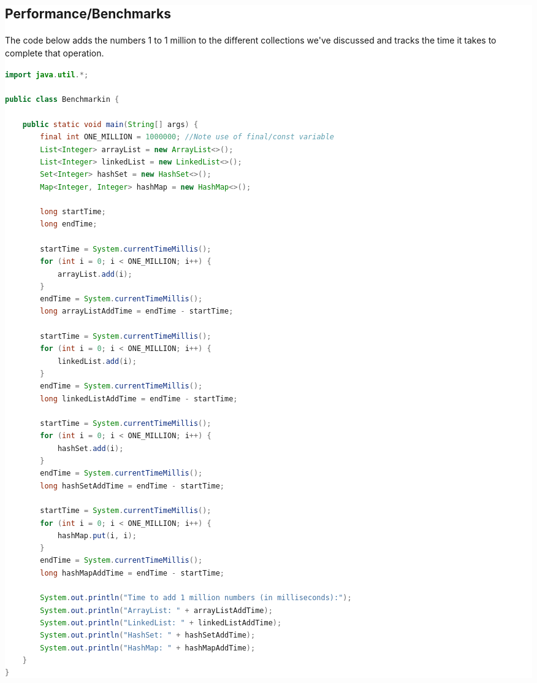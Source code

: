 ## Performance/Benchmarks

The code below adds the numbers 1 to 1 million to the different collections we've discussed and tracks the time it takes to complete that operation.

```java
import java.util.*;

public class Benchmarkin {

    public static void main(String[] args) {
        final int ONE_MILLION = 1000000; //Note use of final/const variable
        List<Integer> arrayList = new ArrayList<>();
        List<Integer> linkedList = new LinkedList<>();
        Set<Integer> hashSet = new HashSet<>();
        Map<Integer, Integer> hashMap = new HashMap<>();

        long startTime;
        long endTime;

        startTime = System.currentTimeMillis();
        for (int i = 0; i < ONE_MILLION; i++) {
            arrayList.add(i);
        }
        endTime = System.currentTimeMillis();
        long arrayListAddTime = endTime - startTime;

        startTime = System.currentTimeMillis();
        for (int i = 0; i < ONE_MILLION; i++) {
            linkedList.add(i);
        }
        endTime = System.currentTimeMillis();
        long linkedListAddTime = endTime - startTime;

        startTime = System.currentTimeMillis();
        for (int i = 0; i < ONE_MILLION; i++) {
            hashSet.add(i);
        }
        endTime = System.currentTimeMillis();
        long hashSetAddTime = endTime - startTime;

        startTime = System.currentTimeMillis();
        for (int i = 0; i < ONE_MILLION; i++) {
            hashMap.put(i, i);
        }
        endTime = System.currentTimeMillis();
        long hashMapAddTime = endTime - startTime;

        System.out.println("Time to add 1 million numbers (in milliseconds):");
        System.out.println("ArrayList: " + arrayListAddTime);
        System.out.println("LinkedList: " + linkedListAddTime);
        System.out.println("HashSet: " + hashSetAddTime);
        System.out.println("HashMap: " + hashMapAddTime);
    }
}
```
